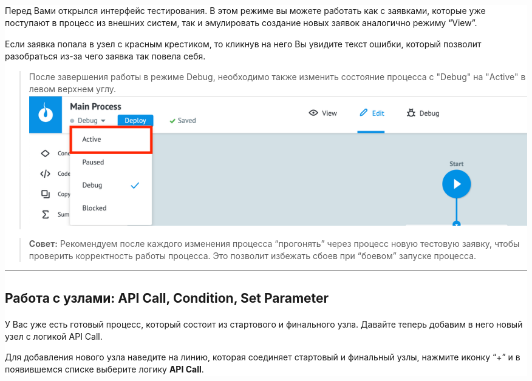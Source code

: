 Перед Вами открылся интерфейс тестирования. В этом режиме вы можете работать как с заявками, которые уже поступают в процесс из внешних систем, так и эмулировать создание новых заявок аналогично режиму “View”.

Если заявка попала в узел с красным крестиком, то кликнув на него Вы увидите текст ошибки, который позволит разобраться из-за чего заявка так повела себя.

> После завершения работы в режиме Debug, необходимо также изменить состояние процесса с "Debug" на "Active" в левом верхнем углу. 
  ![debug-mode](img/change-process-state-debug-active.png)  

>**Совет:**
Рекомендуем после каждого изменения процесса “прогонять” через процесс новую тестовую заявку, чтобы проверить корректность работы процесса. Это позволит избежать сбоев при “боевом” запуске процесса.

---  

## Работа с узлами: API Call, Condition, Set Parameter


У Вас уже есть готовый процесс, который состоит из стартового и финального узла. Давайте теперь добавим в него новый узел с логикой API Call.

Для добавления нового узла наведите на линию, которая соединяет стартовый и финальный узлы, нажмите иконку “+” и в появившемся списке выберите логику **API Call**.
